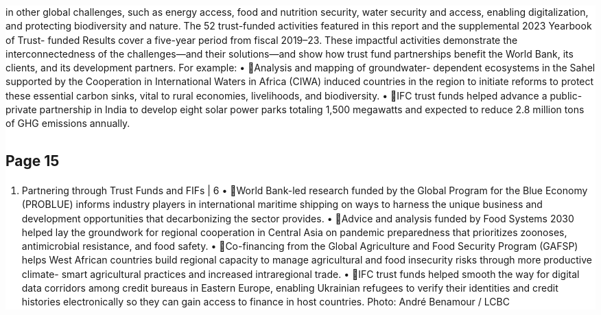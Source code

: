 in other global challenges, such as energy access, 
food and nutrition security, water security and access, 
enabling digitalization, and protecting biodiversity 
and nature. 
The 52 trust-funded activities featured in this report 
and the supplemental 2023 Yearbook of Trust-
funded Results cover a five-year period from fiscal 
2019–23. These impactful activities demonstrate the 
interconnectedness of the challenges—and their 
solutions—and show how trust fund partnerships 
benefit the World Bank, its clients, and its development 
partners. For example:
• Analysis and mapping of groundwater-
dependent ecosystems in the Sahel supported 
by the Cooperation in International Waters 
in Africa (CIWA) induced countries in the 
region to initiate reforms to protect these 
essential carbon sinks, vital to rural economies, 
livelihoods, and biodiversity.
• IFC trust funds helped advance a public-
private partnership in India to develop eight 
solar power parks totaling 1,500 megawatts 
and expected to reduce 2.8 million tons of GHG 
emissions annually. 


## Page 15
1. Partnering through Trust Funds and FIFs  |  6
• World Bank-led research funded by the 
Global Program for the Blue Economy 
(PROBLUE) informs industry players in 
international maritime shipping on ways to 
harness the unique business and development 
opportunities that decarbonizing the 
sector provides.
• Advice and analysis funded by Food Systems 
2030 helped lay the groundwork for regional 
cooperation in Central Asia on pandemic 
preparedness that prioritizes zoonoses, 
antimicrobial resistance, and food safety.
• Co-financing from the Global Agriculture 
and Food Security Program (GAFSP) helps 
West African countries build regional capacity 
to manage agricultural and food insecurity 
risks through more productive climate-
smart agricultural practices and increased 
intraregional trade.
• IFC trust funds helped smooth the way for 
digital data corridors among credit bureaus in 
Eastern Europe, enabling Ukrainian refugees 
to verify their identities and credit histories 
electronically so they can gain access to 
finance in host countries.
Photo: André Benamour / LCBC
